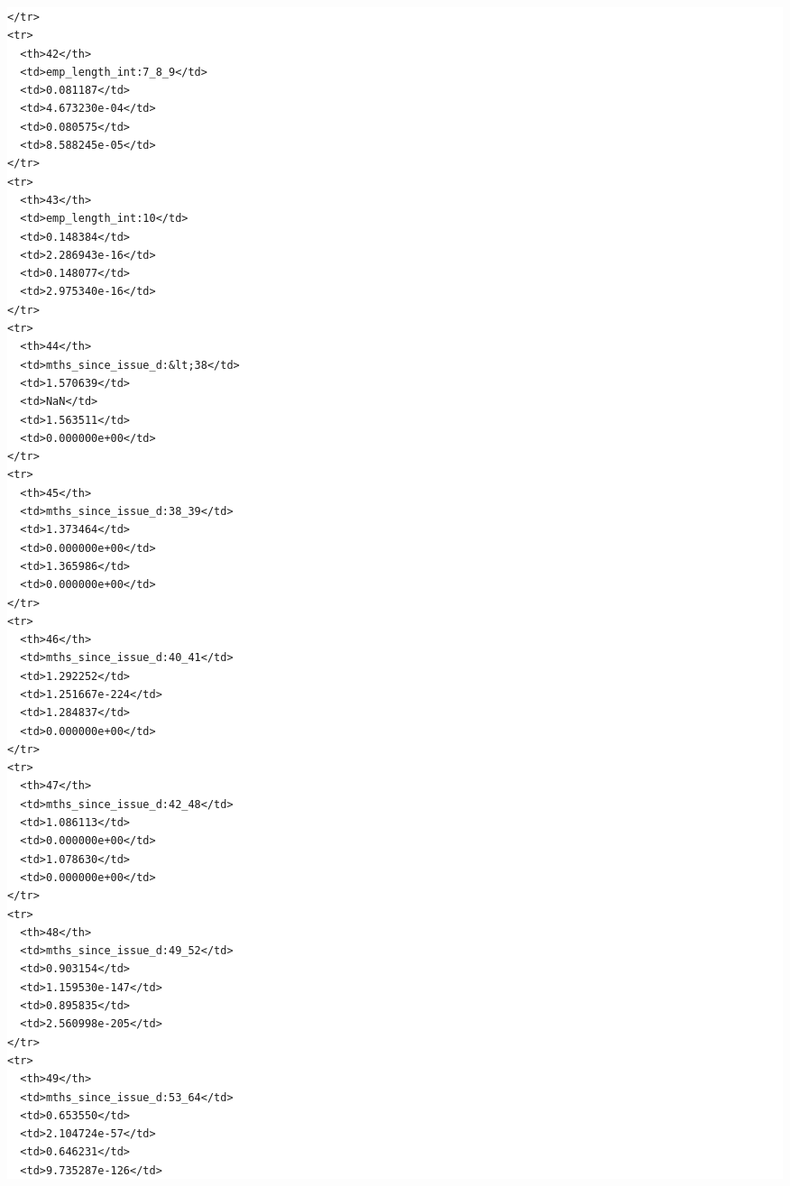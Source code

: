     </tr>
    <tr>
      <th>42</th>
      <td>emp_length_int:7_8_9</td>
      <td>0.081187</td>
      <td>4.673230e-04</td>
      <td>0.080575</td>
      <td>8.588245e-05</td>
    </tr>
    <tr>
      <th>43</th>
      <td>emp_length_int:10</td>
      <td>0.148384</td>
      <td>2.286943e-16</td>
      <td>0.148077</td>
      <td>2.975340e-16</td>
    </tr>
    <tr>
      <th>44</th>
      <td>mths_since_issue_d:&lt;38</td>
      <td>1.570639</td>
      <td>NaN</td>
      <td>1.563511</td>
      <td>0.000000e+00</td>
    </tr>
    <tr>
      <th>45</th>
      <td>mths_since_issue_d:38_39</td>
      <td>1.373464</td>
      <td>0.000000e+00</td>
      <td>1.365986</td>
      <td>0.000000e+00</td>
    </tr>
    <tr>
      <th>46</th>
      <td>mths_since_issue_d:40_41</td>
      <td>1.292252</td>
      <td>1.251667e-224</td>
      <td>1.284837</td>
      <td>0.000000e+00</td>
    </tr>
    <tr>
      <th>47</th>
      <td>mths_since_issue_d:42_48</td>
      <td>1.086113</td>
      <td>0.000000e+00</td>
      <td>1.078630</td>
      <td>0.000000e+00</td>
    </tr>
    <tr>
      <th>48</th>
      <td>mths_since_issue_d:49_52</td>
      <td>0.903154</td>
      <td>1.159530e-147</td>
      <td>0.895835</td>
      <td>2.560998e-205</td>
    </tr>
    <tr>
      <th>49</th>
      <td>mths_since_issue_d:53_64</td>
      <td>0.653550</td>
      <td>2.104724e-57</td>
      <td>0.646231</td>
      <td>9.735287e-126</td>